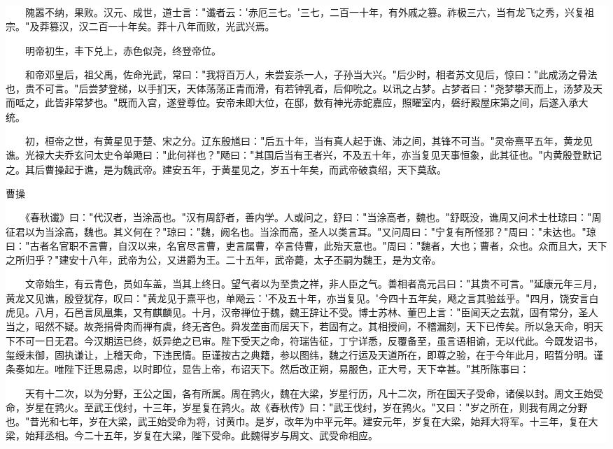 　　隗嚣不纳，果败。汉元、成世，道士言："谶者云：'赤厄三七。'三七，二百一十年，有外戚之篡。祚极三六，当有龙飞之秀，兴复祖宗。"及莽篡汉，汉二百一十年矣。莽十八年而败，光武兴焉。

　　明帝初生，丰下兑上，赤色似尧，终登帝位。

　　和帝邓皇后，祖父禹，佐命光武，常曰："我将百万人，未尝妄杀一人，子孙当大兴。"后少时，相者苏文见后，惊曰："此成汤之骨法也，贵不可言。"后尝梦登梯，以手扪天，天体荡荡正青而滑，有若钟乳者，后仰吮之。以讯之占梦。占梦者曰："尧梦攀天而上，汤梦及天而呧之，此皆非常梦也。"既而入宫，遂登尊位。安帝未即大位，在邸，数有神光赤蛇嘉应，照曜室内，磐纡殿屋床第之间，后遂入承大统。

　　初，桓帝之世，有黄星见于楚、宋之分。辽东殷馗曰："后五十年，当有真人起于谯、沛之间，其锋不可当。"灵帝熹平五年，黄龙见谯。光禄大夫乔玄问太史令单飏曰："此何祥也？"飏曰："其国后当有王者兴，不及五十年，亦当复见天事恒象，此其征也。"内黄殷登默记之。其后曹操起于谯，是为魏武帝。建安五年，于黄星见之，岁五十年矣，而武帝破袁绍，天下莫敌。

曹操

　　《春秋谶》曰："代汉者，当涂高也。"汉有周舒者，善内学。人或问之，舒曰："当涂高者，魏也。"舒既没，谯周又问术士杜琼曰："周征君以为当涂高，魏也。其义何在？"琼曰："魏，阙名也。当涂而高，圣人以类言耳。"又问周曰："宁复有所怪邪？"周曰："未达也。"琼曰："古者名官职不言曹，自汉以来，名官尽言曹，吏言属曹，卒言侍曹，此殆天意也。"周曰："魏者，大也；曹者，众也。众而且大，天下之所归乎？"建安十八年，武帝为公，又进爵为王。二十五年，武帝薨，太子丕嗣为魏王，是为文帝。

　　文帝始生，有云青色，员如车盖，当其上终日。望气者以为至贵之祥，非人臣之气。善相者高元吕曰："其贵不可言。"延康元年三月，黄龙又见谯，殷登犹存，叹曰："黄龙见于熹平也，单飏云：'不及五十年，亦当复见。'今四十五年矣，飏之言其验兹乎。"四月，饶安言白虎见。八月，石邑言凤凰集，又有麒麟见。十月，汉帝禅位于魏，魏王辞让不受。博士苏林、董巴上言："臣闻天之去就，固有常分，圣人当之，昭然不疑。故尧捐骨肉而禅有虞，终无吝色。舜发垄亩而居天下，若固有之。其相授间，不稽漏刻，天下已传矣。所以急天命，明天下不可一日无君。今汉期运已终，妖异绝之已审。陛下受天之命，符瑞告征，丁宁详悉，反覆备至，虽言语相谕，无以代此。今既发诏书，玺绶未御，固执谦让，上稽天命，下违民情。臣谨按古之典籍，参以图纬，魏之行运及天道所在，即尊之验，在于今年此月，昭晢分明。谨条奏如左。唯陛下迁思易虑，以时即位，显告上帝，布诏天下。然后改正朔，易服色，正大号，天下幸甚。"其所陈事曰：

　　天有十二次，以为分野，王公之国，各有所属。周在鹑火，魏在大梁，岁星行历，凡十二次，所在国天子受命，诸侯以封。周文王始受命，岁星在鹑火。至武王伐纣，十三年，岁星复在鹑火。故《春秋传》曰："武王伐纣，岁在鹑火。"又曰："岁之所在，则我有周之分野也。"昔光和七年，岁在大梁，武王始受命为将，讨黄巾。是岁，改年为中平元年。建安元年，岁复在大梁，始拜大将军。十三年，复在大梁，始拜丞相。今二十五年，岁复在大梁，陛下受命。此魏得岁与周文、武受命相应。

